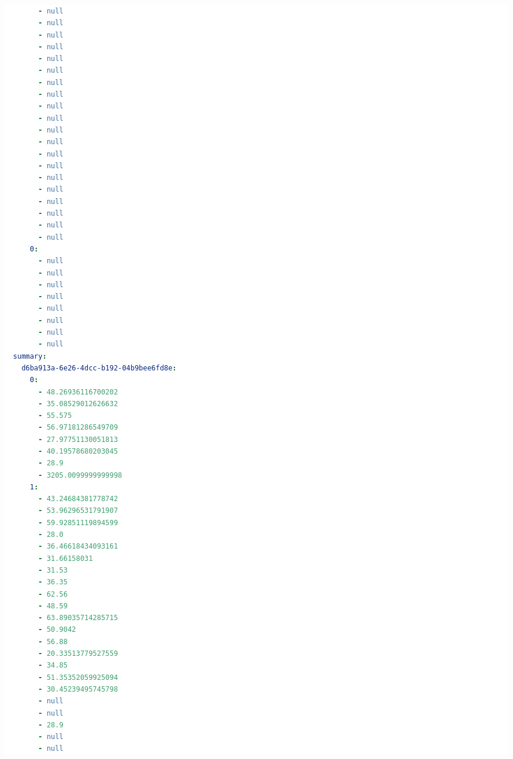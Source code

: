 ```yaml
        - null
        - null
        - null
        - null
        - null
        - null
        - null
        - null
        - null
        - null
        - null
        - null
        - null
        - null
        - null
        - null
        - null
        - null
        - null
        - null
      0:
        - null
        - null
        - null
        - null
        - null
        - null
        - null
        - null
  summary:
    d6ba913a-6e26-4dcc-b192-04b9bee6fd8e:
      0:
        - 48.26936116700202
        - 35.08529012626632
        - 55.575
        - 56.97181286549709
        - 27.97751130051813
        - 40.19578680203045
        - 28.9
        - 3205.0099999999998
      1:
        - 43.24684381778742
        - 53.96296531791907
        - 59.92851119894599
        - 28.0
        - 36.46618434093161
        - 31.66158031
        - 31.53
        - 36.35
        - 62.56
        - 48.59
        - 63.89035714285715
        - 50.9042
        - 56.88
        - 20.33513779527559
        - 34.85
        - 51.35352059925094
        - 30.45239495745798
        - null
        - null
        - 28.9
        - null
        - null
```